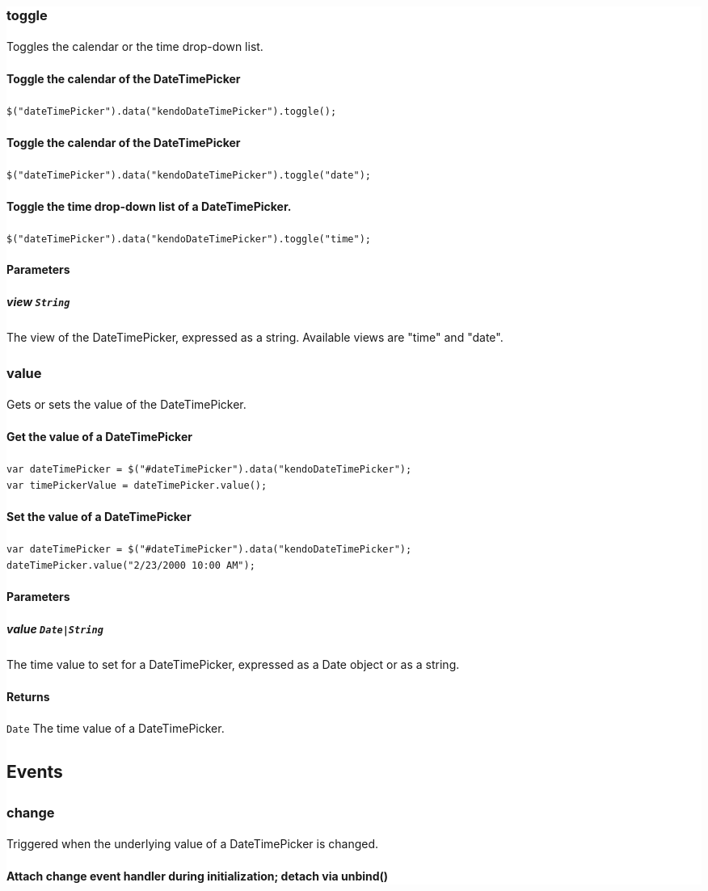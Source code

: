 ### toggle

Toggles the calendar or the time drop-down list.

#### Toggle the calendar of the DateTimePicker

    $("dateTimePicker").data("kendoDateTimePicker").toggle();

#### Toggle the calendar of the DateTimePicker

    $("dateTimePicker").data("kendoDateTimePicker").toggle("date");

#### Toggle the time drop-down list of a DateTimePicker.

    $("dateTimePicker").data("kendoDateTimePicker").toggle("time");

#### Parameters

##### view `String`

The view of the DateTimePicker, expressed as a string.
Available views are "time" and "date".

### value

Gets or sets the value of the DateTimePicker.

#### Get the value of a DateTimePicker

    var dateTimePicker = $("#dateTimePicker").data("kendoDateTimePicker");
    var timePickerValue = dateTimePicker.value();

#### Set the value of a DateTimePicker

    var dateTimePicker = $("#dateTimePicker").data("kendoDateTimePicker");
    dateTimePicker.value("2/23/2000 10:00 AM");

#### Parameters

##### value `Date|String`

The time value to set for a DateTimePicker, expressed as a Date object or as a string.

#### Returns

`Date` The time value of a DateTimePicker.

## Events

### change

Triggered when the underlying value of a DateTimePicker is changed.

#### Attach change event handler during initialization; detach via unbind()
